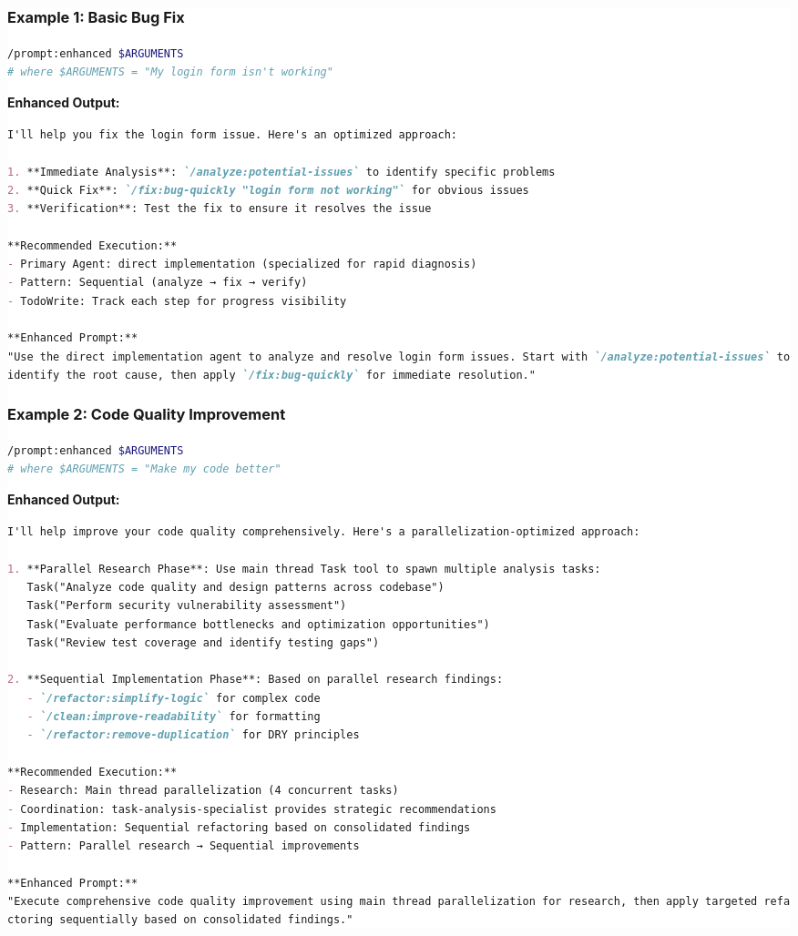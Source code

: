 ### Example 1: Basic Bug Fix

```bash
/prompt:enhanced $ARGUMENTS
# where $ARGUMENTS = "My login form isn't working"
```

**Enhanced Output:**

```markdown
I'll help you fix the login form issue. Here's an optimized approach:

1. **Immediate Analysis**: `/analyze:potential-issues` to identify specific problems
2. **Quick Fix**: `/fix:bug-quickly "login form not working"` for obvious issues
3. **Verification**: Test the fix to ensure it resolves the issue

**Recommended Execution:**
- Primary Agent: direct implementation (specialized for rapid diagnosis)
- Pattern: Sequential (analyze → fix → verify)
- TodoWrite: Track each step for progress visibility

**Enhanced Prompt:**
"Use the direct implementation agent to analyze and resolve login form issues. Start with `/analyze:potential-issues` to identify the root cause, then apply `/fix:bug-quickly` for immediate resolution."
```

### Example 2: Code Quality Improvement

```bash
/prompt:enhanced $ARGUMENTS
# where $ARGUMENTS = "Make my code better"
```

**Enhanced Output:**

```markdown
I'll help improve your code quality comprehensively. Here's a parallelization-optimized approach:

1. **Parallel Research Phase**: Use main thread Task tool to spawn multiple analysis tasks:
   Task("Analyze code quality and design patterns across codebase")
   Task("Perform security vulnerability assessment")
   Task("Evaluate performance bottlenecks and optimization opportunities")
   Task("Review test coverage and identify testing gaps")

2. **Sequential Implementation Phase**: Based on parallel research findings:
   - `/refactor:simplify-logic` for complex code
   - `/clean:improve-readability` for formatting
   - `/refactor:remove-duplication` for DRY principles

**Recommended Execution:**
- Research: Main thread parallelization (4 concurrent tasks)
- Coordination: task-analysis-specialist provides strategic recommendations
- Implementation: Sequential refactoring based on consolidated findings
- Pattern: Parallel research → Sequential improvements

**Enhanced Prompt:**
"Execute comprehensive code quality improvement using main thread parallelization for research, then apply targeted refactoring sequentially based on consolidated findings."
```
